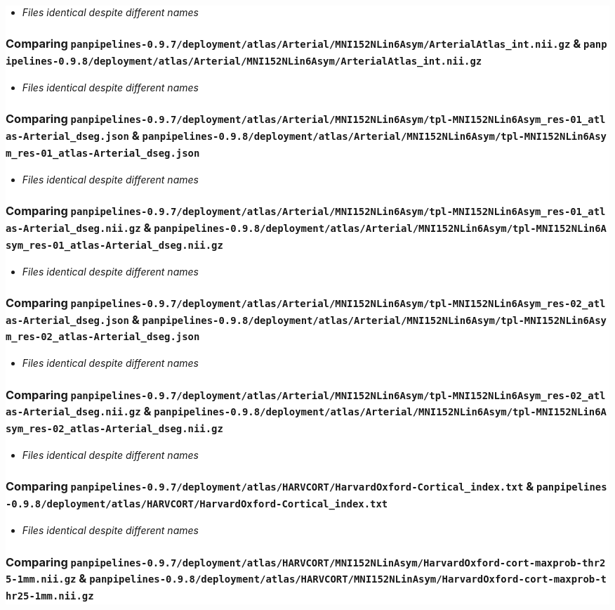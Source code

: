  * *Files identical despite different names*

### Comparing `panpipelines-0.9.7/deployment/atlas/Arterial/MNI152NLin6Asym/ArterialAtlas_int.nii.gz` & `panpipelines-0.9.8/deployment/atlas/Arterial/MNI152NLin6Asym/ArterialAtlas_int.nii.gz`

 * *Files identical despite different names*

### Comparing `panpipelines-0.9.7/deployment/atlas/Arterial/MNI152NLin6Asym/tpl-MNI152NLin6Asym_res-01_atlas-Arterial_dseg.json` & `panpipelines-0.9.8/deployment/atlas/Arterial/MNI152NLin6Asym/tpl-MNI152NLin6Asym_res-01_atlas-Arterial_dseg.json`

 * *Files identical despite different names*

### Comparing `panpipelines-0.9.7/deployment/atlas/Arterial/MNI152NLin6Asym/tpl-MNI152NLin6Asym_res-01_atlas-Arterial_dseg.nii.gz` & `panpipelines-0.9.8/deployment/atlas/Arterial/MNI152NLin6Asym/tpl-MNI152NLin6Asym_res-01_atlas-Arterial_dseg.nii.gz`

 * *Files identical despite different names*

### Comparing `panpipelines-0.9.7/deployment/atlas/Arterial/MNI152NLin6Asym/tpl-MNI152NLin6Asym_res-02_atlas-Arterial_dseg.json` & `panpipelines-0.9.8/deployment/atlas/Arterial/MNI152NLin6Asym/tpl-MNI152NLin6Asym_res-02_atlas-Arterial_dseg.json`

 * *Files identical despite different names*

### Comparing `panpipelines-0.9.7/deployment/atlas/Arterial/MNI152NLin6Asym/tpl-MNI152NLin6Asym_res-02_atlas-Arterial_dseg.nii.gz` & `panpipelines-0.9.8/deployment/atlas/Arterial/MNI152NLin6Asym/tpl-MNI152NLin6Asym_res-02_atlas-Arterial_dseg.nii.gz`

 * *Files identical despite different names*

### Comparing `panpipelines-0.9.7/deployment/atlas/HARVCORT/HarvardOxford-Cortical_index.txt` & `panpipelines-0.9.8/deployment/atlas/HARVCORT/HarvardOxford-Cortical_index.txt`

 * *Files identical despite different names*

### Comparing `panpipelines-0.9.7/deployment/atlas/HARVCORT/MNI152NLinAsym/HarvardOxford-cort-maxprob-thr25-1mm.nii.gz` & `panpipelines-0.9.8/deployment/atlas/HARVCORT/MNI152NLinAsym/HarvardOxford-cort-maxprob-thr25-1mm.nii.gz`
